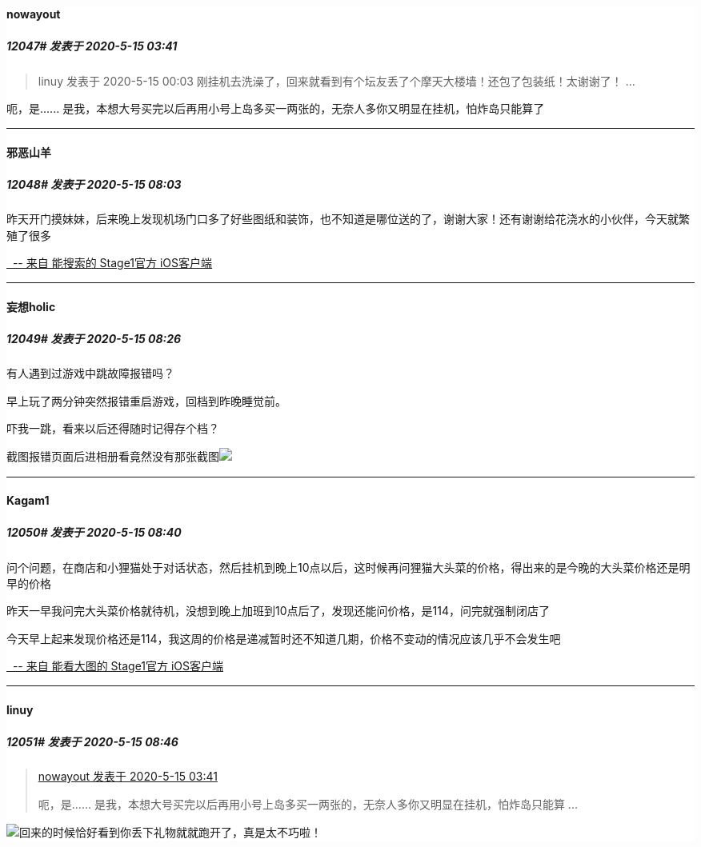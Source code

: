 ####  nowayout  
##### 12047#       发表于 2020-5-15 03:41


<blockquote>linuy 发表于 2020-5-15 00:03
刚挂机去洗澡了，回来就看到有个坛友丢了个摩天大楼墙！还包了包装纸！太谢谢了！ ...</blockquote>
呃，是...... 是我，本想大号买完以后再用小号上岛多买一两张的，无奈人多你又明显在挂机，怕炸岛只能算了


*****

####  邪恶山羊  
##### 12048#       发表于 2020-5-15 08:03


昨天开门摸妹妹，后来晚上发现机场门口多了好些图纸和装饰，也不知道是哪位送的了，谢谢大家！还有谢谢给花浇水的小伙伴，今天就繁殖了很多

[  -- 来自 能搜索的 Stage1官方 iOS客户端](https://itunes.apple.com/fi/app/saraba1st/id1221237470?mt=8)


*****

####  妄想holic  
##### 12049#       发表于 2020-5-15 08:26


有人遇到过游戏中跳故障报错吗？

早上玩了两分钟突然报错重启游戏，回档到昨晚睡觉前。

吓我一跳，看来以后还得随时记得存个档？

截图报错页面后进相册看竟然没有那张截图<img src="https://static.saraba1st.com/image/smiley/face2017/067.png" referrerpolicy="no-referrer">


*****

####  Kagam1  
##### 12050#       发表于 2020-5-15 08:40


问个问题，在商店和小狸猫处于对话状态，然后挂机到晚上10点以后，这时候再问狸猫大头菜的价格，得出来的是今晚的大头菜价格还是明早的价格

昨天一早我问完大头菜价格就待机，没想到晚上加班到10点后了，发现还能问价格，是114，问完就强制闭店了

今天早上起来发现价格还是114，我这周的价格是递减暂时还不知道几期，价格不变动的情况应该几乎不会发生吧

[  -- 来自 能看大图的 Stage1官方 iOS客户端](https://itunes.apple.com/fi/app/saraba1st/id1221237470?mt=8)


*****

####  linuy  
##### 12051#       发表于 2020-5-15 08:46


<blockquote><a href="httphttps://bbs.saraba1st.com/2b/forum.php?mod=redirect&amp;goto=findpost&amp;pid=47423626&amp;ptid=1800312" target="_blank">nowayout 发表于 2020-5-15 03:41</a>

呃，是...... 是我，本想大号买完以后再用小号上岛多买一两张的，无奈人多你又明显在挂机，怕炸岛只能算 ...</blockquote>
<img src="https://static.saraba1st.com/image/smiley/face2017/137.gif" referrerpolicy="no-referrer">回来的时候恰好看到你丢下礼物就就跑开了，真是太不巧啦！
